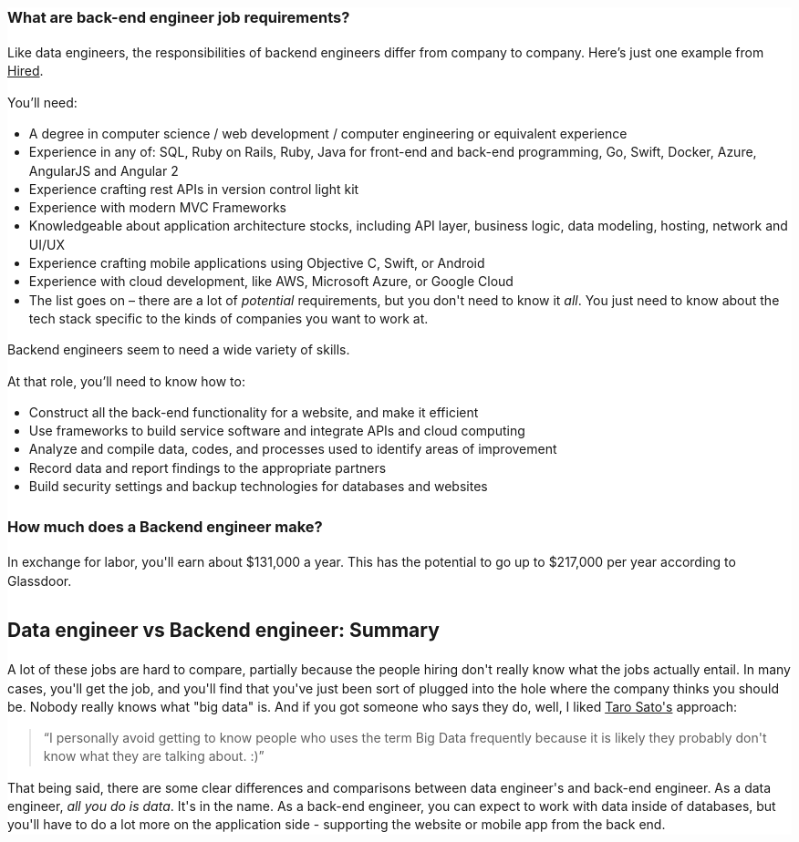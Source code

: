 ### What are back-end engineer job requirements?

Like data engineers, the responsibilities of backend engineers differ from company to company. Here’s just one example from [Hired](https://www.google.com/search?q=backend+engineer+jobs&rlz=1C5CHFA_enUS890US890&sxsrf=ALiCzsZdgTqoVFaCTfYgSCXD7HzRG5OSOQ:1663612988087&ei=PLgoY_vQBK-t5NoPxZGs8AM&uact=5&oq=backend+engineer+jobs&gs_lcp=Cgdnd3Mtd2l6EAMyBAgjECcyCAgAEIAEEMkDMgUIABCABDIFCAAQgAQyBggAEB4QFjIGCAAQHhAWMgYIABAeEBYyBggAEB4QFjIGCAAQHhAWMgYIABAeEBY6DQgAEEcQ1gQQsAMQyQM6CggAEEcQ1gQQsANKBAhBGABKBAhGGABQmQJYmQJgxwNoAnABeACAAU-IAU-SAQExmAEAoAEByAEIwAEB&sclient=gws-wiz&ibp=htl;jobs&sa=X&ved=2ahUKEwjo3--rwaH6AhUeGlkFHdEUAxkQkd0GegQIGhAB#fpstate=tldetail&htivrt=jobs&htiq=backend+engineer+jobs&htidocid=_Co1E3xwrnwAAAAAAAAAAA%3D%3D).

You’ll need:

* A degree in computer science / web development / computer engineering or equivalent experience
* Experience in any of: SQL, Ruby on Rails, Ruby, Java for front-end and back-end programming, Go, Swift, Docker, Azure, AngularJS and Angular 2
* Experience crafting rest APIs in version control light kit
* Experience with modern MVC Frameworks
* Knowledgeable about application architecture stocks, including API layer, business logic, data modeling, hosting, network and UI/UX
* Experience crafting mobile applications using Objective C, Swift, or Android
* Experience with cloud development, like AWS, Microsoft Azure, or Google Cloud
* The list goes on – there are a lot of *potential* requirements, but you don't need to know it *all*. You just need to know about the tech stack specific to the kinds of companies you want to work at.

Backend engineers seem to need a wide variety of skills.

At that role, you’ll need to know how to:

* Construct all the back-end functionality for a website, and make it efficient
* Use frameworks to build service software and integrate APIs and cloud computing
* Analyze and compile data, codes, and processes used to identify areas of improvement
* Record data and report findings to the appropriate partners
* Build security settings and backup technologies for databases and websites

### How much does a Backend engineer make?

In exchange for labor, you'll earn about $131,000 a year. This has the potential to go up to $217,000 per year according to Glassdoor.

## Data engineer vs Backend engineer: Summary

A lot of these jobs are hard to compare, partially because the people hiring don't really know what the jobs actually entail. In many cases, you'll get the job, and you'll find that you've just been sort of plugged into the hole where the company thinks you should be. Nobody really knows what "big data" is. And if you got someone who says they do, well, I liked [Taro Sato's](https://www.quora.com/Big-data-engineer-and-backend-developer-what-are-the-similarities) approach:

> “I personally avoid getting to know people who uses the term Big Data frequently because it is likely they probably don't know what they are talking about. :)”

That being said, there are some clear differences and comparisons between data engineer's and back-end engineer. As a data engineer, *all you do is data*. It's in the name. As a back-end engineer, you can expect to work with data inside of databases, but you'll have to do a lot more on the application side - supporting the website or mobile app from the back end.
